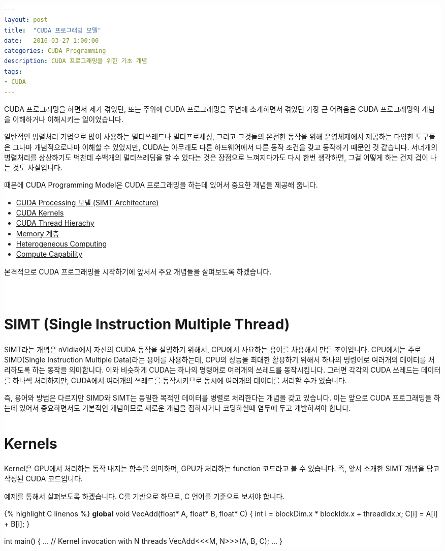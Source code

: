 ```yaml
---
layout: post
title:  "CUDA 프로그래밍 모델"
date:   2016-03-27 1:00:00
categories: CUDA Programming
description: CUDA 프로그래밍을 위한 기초 개념
tags:
- CUDA
---
```


CUDA 프로그래밍을 하면서 제가 겪었던, 또는 주위에 CUDA 프로그래밍을 주변에 소개하면서 겪었던 가장 큰 어려움은 CUDA 프로그래밍의 개념을 이해하거나 이해시키는 일이었습니다.

일반적인 병렬처리 기법으로 많이 사용하는 멀티쓰레드나 멀티프로세싱, 그리고 그것들의 온전한 동작을 위해 운영체제에서 제공하는 다양한 도구들은 그나마 개념적으로나마 이해할 수 있었지만, CUDA는 아무래도 다른 하드웨어에서 다른 동작 조건을 갖고 동작하기 때문인 것 같습니다. 서너개의 병렬처리를 상상하기도 벅찬데 수백개의 멀티쓰레딩을 할 수 있다는 것은 장점으로 느껴지다가도 다시 한번 생각하면, 그걸 어떻게 하는 건지 겁이 나는 것도 사실입니다.

때문에 CUDA Programming Model은 CUDA 프로그래밍을 하는데 있어서 중요한 개념을 제공해 줍니다.

* <a href='#SIMT'>CUDA Processing 모델 (SIMT Architecture)</a>
* <a href='#Kernels'>CUDA Kernels</a>
* <a href="#Thread Hierachy">CUDA Thread Hierachy</a>
* <a href="#Memory">Memory 계층</a>
* <a href="#HC">Heterogeneous Computing</a>
* <a href="#Compute Capability">Compute Capability</a>

본격적으로 CUDA 프로그래밍을 시작하기에 앞서서 주요 개념들을 살펴보도록 하겠습니다.

<br>

<a id='SIMT' class='anckor'></a>

# SIMT (Single Instruction Multiple Thread)
SIMT라는 개념은 nVidia에서 자신의 CUDA 동작을 설명하기 위해서, CPU에서 사요하는 용어를 차용해서 만든 조어입니다. CPU에서는 주로 SIMD(Single Instruction Multiple Data)라는 용어를 사용하는데, CPU의 성능을 최대한 활용하기 위해서 하나의 명령어로 여러개의 데이터를 처리하도록 하는 동작을 의미합니다. 이와 비슷하게 CUDA는 하나의 명령어로 여러개의 쓰레드를 동작시킵니다. 그러면 각각의 CUDA 쓰레드는 데이터를 하나씩 처리하지만, CUDA에서 여러개의 쓰레드를 동작시키므로 동시에 여러개의 데이터를 처리할 수가 있습니다.

즉, 용어와 방법은 다르지만 SIMD와 SIMT는 동일한 목적인 데이터를 병렬로 처리한다는 개념을 갖고 있습니다. 이는 앞으로 CUDA 프로그래밍을 하는데 있어서 중요하면서도 기본적인 개념이므로 새로운 개념을 접하시거나 코딩하실때 염두에 두고 개발하셔야 합니다.

<a id="Kernels" class='anckor'></a>

# Kernels 
Kernel은 GPU에서 처리하는 동작 내지는 함수를 의미하며, GPU가 처리하는 function 코드라고 볼 수 있습니다. 즉, 앞서 소개한 SIMT 개념을 담고 작성된 CUDA 코드입니다.

예제를 통해서 살펴보도록 하겠습니다.
C를 기반으로 하므로, C 언어를 기준으로 보셔야 합니다.

{% highlight C linenos %}
__global__ void VecAdd(float* A, float* B, float* C)
{
    int i = blockDim.x * blockIdx.x + threadIdx.x;
    C[i] = A[i] + B[i];
}

int main()
{
...
    // Kernel invocation with N threads
    VecAdd<<<M, N>>>(A, B, C);
...
}